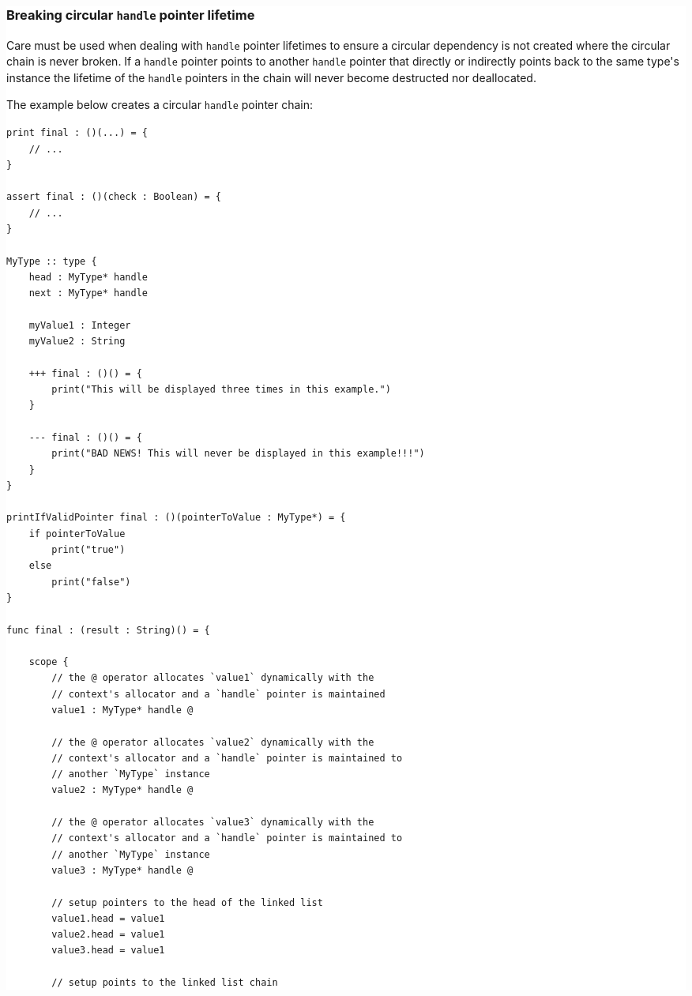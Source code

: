 
### Breaking circular `handle` pointer lifetime

Care must be used when dealing with `handle` pointer lifetimes to ensure a circular dependency is not created where the circular chain is never broken. If a `handle` pointer points to another `handle` pointer that directly or indirectly points back to the same type's instance the lifetime of the `handle` pointers in the chain will never become destructed nor deallocated.

The example below creates a circular `handle` pointer chain:

````zax
print final : ()(...) = {
    // ...
}

assert final : ()(check : Boolean) = {
    // ...
}

MyType :: type {
    head : MyType* handle
    next : MyType* handle

    myValue1 : Integer
    myValue2 : String

    +++ final : ()() = {
        print("This will be displayed three times in this example.")
    }

    --- final : ()() = {
        print("BAD NEWS! This will never be displayed in this example!!!")
    }
}

printIfValidPointer final : ()(pointerToValue : MyType*) = {
    if pointerToValue
        print("true")
    else
        print("false")
}

func final : (result : String)() = {

    scope {
        // the @ operator allocates `value1` dynamically with the
        // context's allocator and a `handle` pointer is maintained
        value1 : MyType* handle @

        // the @ operator allocates `value2` dynamically with the
        // context's allocator and a `handle` pointer is maintained to
        // another `MyType` instance
        value2 : MyType* handle @

        // the @ operator allocates `value3` dynamically with the
        // context's allocator and a `handle` pointer is maintained to
        // another `MyType` instance
        value3 : MyType* handle @

        // setup pointers to the head of the linked list
        value1.head = value1
        value2.head = value1
        value3.head = value1

        // setup points to the linked list chain
````